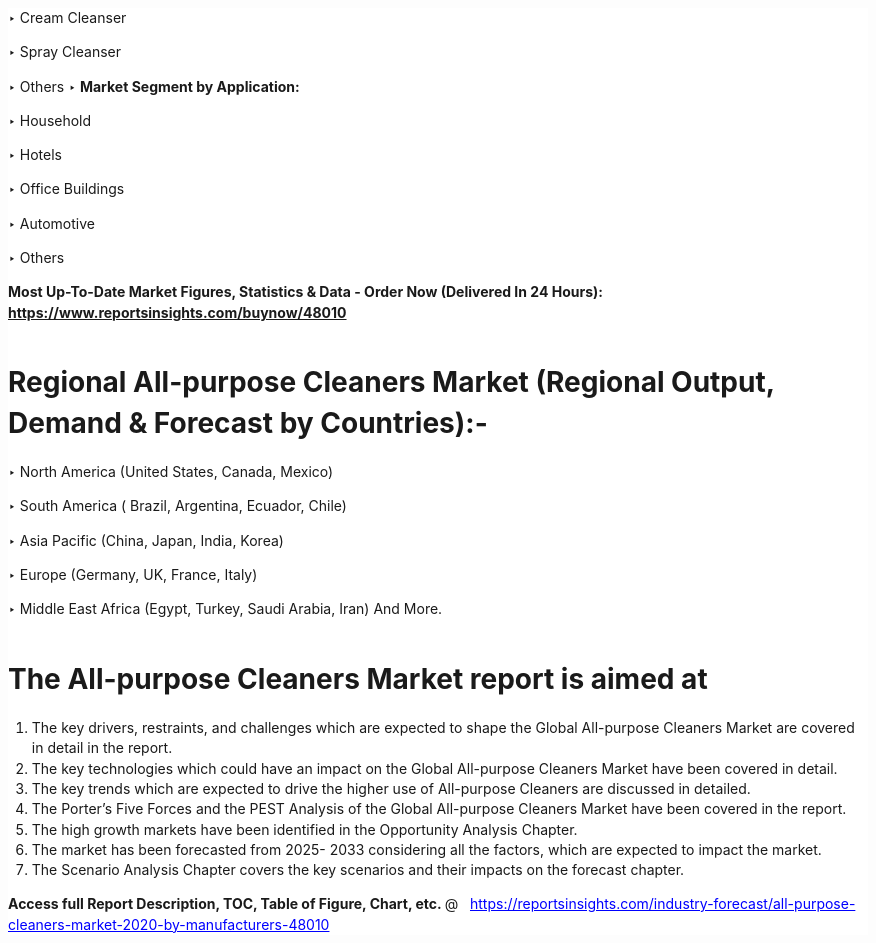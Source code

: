 ‣ Cream Cleanser

‣ Spray Cleanser

‣ Others
‣ 
<strong>Market Segment by Application:</strong>

‣ Household

‣ Hotels

‣ Office Buildings

‣ Automotive

‣ Others

<strong>Most Up-To-Date Market Figures, Statistics & Data - Order Now (Delivered In 24 Hours): <a href=https://www.reportsinsights.com/buynow/48010>https://www.reportsinsights.com/buynow/48010</a></strong>

# <strong>Regional All-purpose Cleaners Market (Regional Output, Demand &amp; Forecast by Countries):-</strong>

‣ North America (United States, Canada, Mexico)

‣ South America ( Brazil, Argentina, Ecuador, Chile)

‣ Asia Pacific (China, Japan, India, Korea)

‣ Europe (Germany, UK, France, Italy)

‣ Middle East Africa (Egypt, Turkey, Saudi Arabia, Iran) And More.

# <strong>The All-purpose Cleaners Market report is aimed at</strong>
<ol>
  <li>The key drivers, restraints, and challenges which are expected to shape the Global All-purpose Cleaners Market are covered in detail in the report.</li>
  <li>The key technologies which could have an impact on the Global All-purpose Cleaners Market have been covered in detail.</li>
  <li>The key trends which are expected to drive the higher use of All-purpose Cleaners are discussed in detailed.</li>
  <li>The Porter’s Five Forces and the PEST Analysis of the Global All-purpose Cleaners Market have been covered in the report.</li>
  <li>The high growth markets have been identified in the Opportunity Analysis Chapter.</li>
  <li>The market has been forecasted from 2025- 2033 considering all the factors, which are expected to impact the market.</li>
  <li>The Scenario Analysis Chapter covers the key scenarios and their impacts on the forecast chapter.</li>
</ol>
<strong>Access full Report Description, TOC, Table of Figure, Chart, etc. </strong>@   <a href=https://reportsinsights.com/industry-forecast/all-purpose-cleaners-market-2020-by-manufacturers-48010 style=color:#0000ff;>https://reportsinsights.com/industry-forecast/all-purpose-cleaners-market-2020-by-manufacturers-48010</a>
